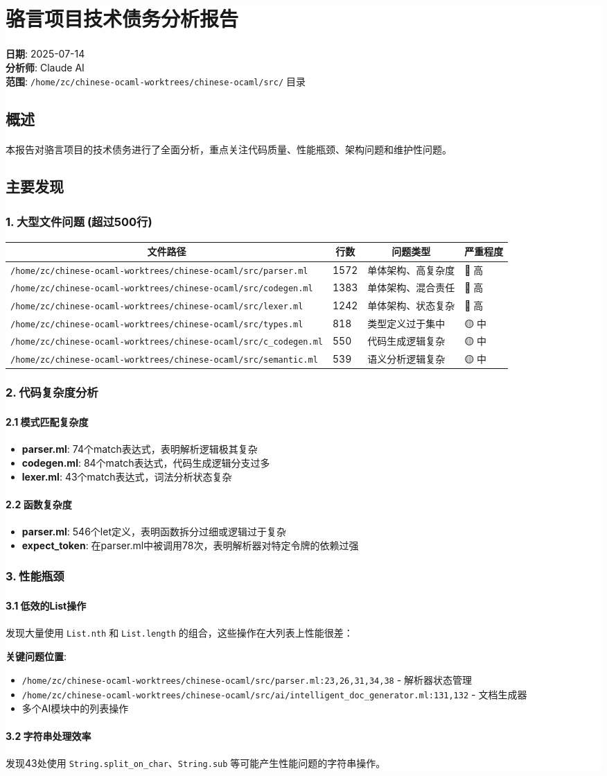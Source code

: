 # 骆言项目技术债务分析报告

**日期**: 2025-07-14  
**分析师**: Claude AI  
**范围**: `/home/zc/chinese-ocaml-worktrees/chinese-ocaml/src/` 目录

## 概述

本报告对骆言项目的技术债务进行了全面分析，重点关注代码质量、性能瓶颈、架构问题和维护性问题。

## 主要发现

### 1. 大型文件问题 (超过500行)

| 文件路径 | 行数 | 问题类型 | 严重程度 |
|----------|------|----------|----------|
| `/home/zc/chinese-ocaml-worktrees/chinese-ocaml/src/parser.ml` | 1572 | 单体架构、高复杂度 | 🔴 高 |
| `/home/zc/chinese-ocaml-worktrees/chinese-ocaml/src/codegen.ml` | 1383 | 单体架构、混合责任 | 🔴 高 |
| `/home/zc/chinese-ocaml-worktrees/chinese-ocaml/src/lexer.ml` | 1242 | 单体架构、状态复杂 | 🔴 高 |
| `/home/zc/chinese-ocaml-worktrees/chinese-ocaml/src/types.ml` | 818 | 类型定义过于集中 | 🟡 中 |
| `/home/zc/chinese-ocaml-worktrees/chinese-ocaml/src/c_codegen.ml` | 550 | 代码生成逻辑复杂 | 🟡 中 |
| `/home/zc/chinese-ocaml-worktrees/chinese-ocaml/src/semantic.ml` | 539 | 语义分析逻辑复杂 | 🟡 中 |

### 2. 代码复杂度分析

#### 2.1 模式匹配复杂度
- **parser.ml**: 74个match表达式，表明解析逻辑极其复杂
- **codegen.ml**: 84个match表达式，代码生成逻辑分支过多
- **lexer.ml**: 43个match表达式，词法分析状态复杂

#### 2.2 函数复杂度
- **parser.ml**: 546个let定义，表明函数拆分过细或逻辑过于复杂
- **expect_token**: 在parser.ml中被调用78次，表明解析器对特定令牌的依赖过强

### 3. 性能瓶颈

#### 3.1 低效的List操作
发现大量使用 `List.nth` 和 `List.length` 的组合，这些操作在大列表上性能很差：

**关键问题位置**:
- `/home/zc/chinese-ocaml-worktrees/chinese-ocaml/src/parser.ml:23,26,31,34,38` - 解析器状态管理
- `/home/zc/chinese-ocaml-worktrees/chinese-ocaml/src/ai/intelligent_doc_generator.ml:131,132` - 文档生成器
- 多个AI模块中的列表操作

#### 3.2 字符串处理效率
发现43处使用 `String.split_on_char`、`String.sub` 等可能产生性能问题的字符串操作。
